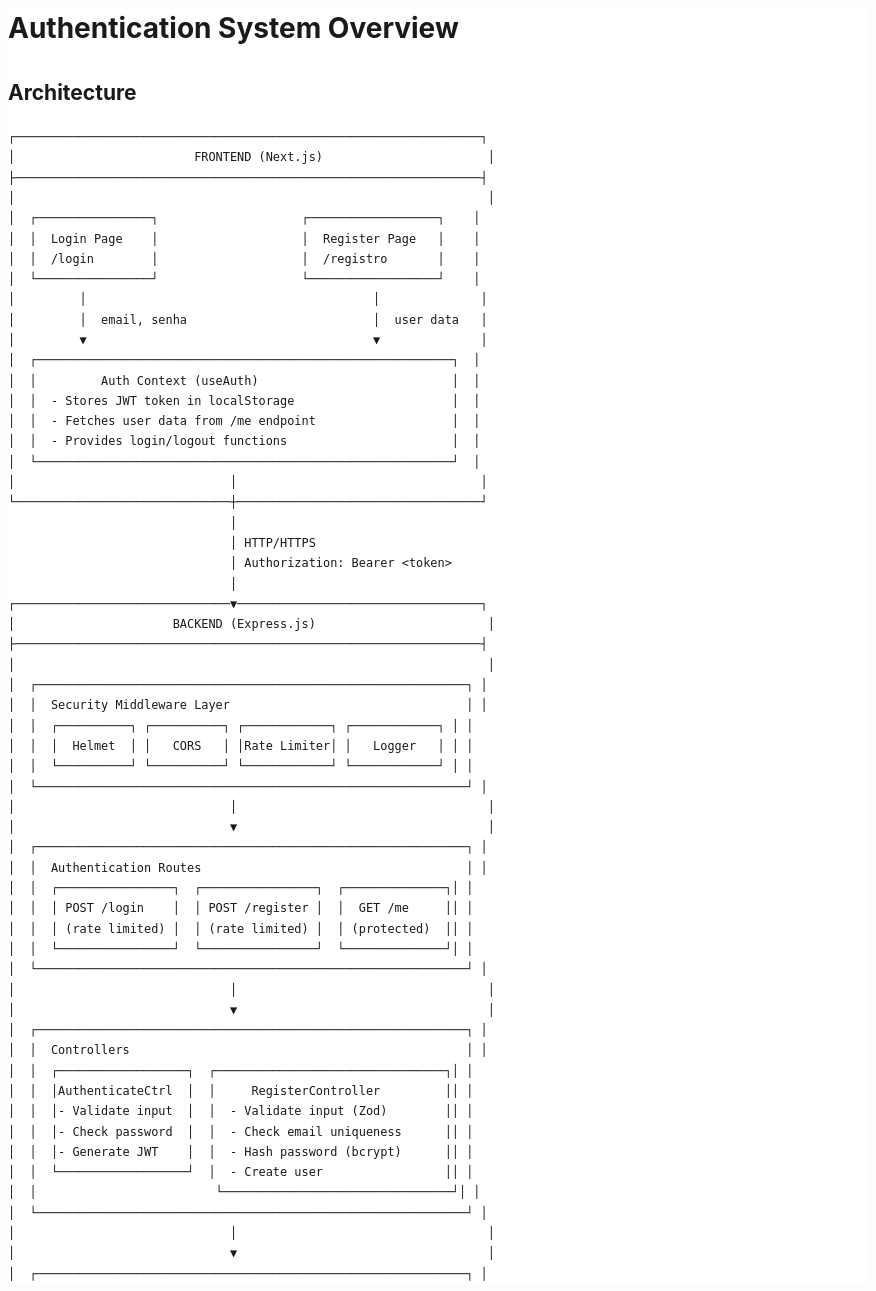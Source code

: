# Authentication System Overview

## Architecture

```
┌─────────────────────────────────────────────────────────────────┐
│                         FRONTEND (Next.js)                       │
├─────────────────────────────────────────────────────────────────┤
│                                                                  │
│  ┌────────────────┐                    ┌──────────────────┐    │
│  │  Login Page    │                    │  Register Page   │    │
│  │  /login        │                    │  /registro       │    │
│  └────────────────┘                    └──────────────────┘    │
│         │                                        │              │
│         │  email, senha                          │  user data   │
│         ▼                                        ▼              │
│  ┌──────────────────────────────────────────────────────────┐  │
│  │         Auth Context (useAuth)                           │  │
│  │  - Stores JWT token in localStorage                      │  │
│  │  - Fetches user data from /me endpoint                   │  │
│  │  - Provides login/logout functions                       │  │
│  └──────────────────────────────────────────────────────────┘  │
│                              │                                  │
└──────────────────────────────┼──────────────────────────────────┘
                               │
                               │ HTTP/HTTPS
                               │ Authorization: Bearer <token>
                               │
┌──────────────────────────────▼──────────────────────────────────┐
│                      BACKEND (Express.js)                        │
├─────────────────────────────────────────────────────────────────┤
│                                                                  │
│  ┌────────────────────────────────────────────────────────────┐ │
│  │  Security Middleware Layer                                 │ │
│  │  ┌──────────┐ ┌──────────┐ ┌────────────┐ ┌────────────┐ │ │
│  │  │  Helmet  │ │   CORS   │ │Rate Limiter│ │   Logger   │ │ │
│  │  └──────────┘ └──────────┘ └────────────┘ └────────────┘ │ │
│  └────────────────────────────────────────────────────────────┘ │
│                              │                                   │
│                              ▼                                   │
│  ┌────────────────────────────────────────────────────────────┐ │
│  │  Authentication Routes                                     │ │
│  │  ┌────────────────┐  ┌────────────────┐  ┌──────────────┐│ │
│  │  │ POST /login    │  │ POST /register │  │  GET /me     ││ │
│  │  │ (rate limited) │  │ (rate limited) │  │ (protected)  ││ │
│  │  └────────────────┘  └────────────────┘  └──────────────┘│ │
│  └────────────────────────────────────────────────────────────┘ │
│                              │                                   │
│                              ▼                                   │
│  ┌────────────────────────────────────────────────────────────┐ │
│  │  Controllers                                               │ │
│  │  ┌──────────────────┐  ┌────────────────────────────────┐│ │
│  │  │AuthenticateCtrl  │  │     RegisterController         ││ │
│  │  │- Validate input  │  │  - Validate input (Zod)        ││ │
│  │  │- Check password  │  │  - Check email uniqueness      ││ │
│  │  │- Generate JWT    │  │  - Hash password (bcrypt)      ││ │
│  │  └──────────────────┘  │  - Create user                 ││ │
│  │                         └────────────────────────────────┘│ │
│  └────────────────────────────────────────────────────────────┘ │
│                              │                                   │
│                              ▼                                   │
│  ┌────────────────────────────────────────────────────────────┐ │
```